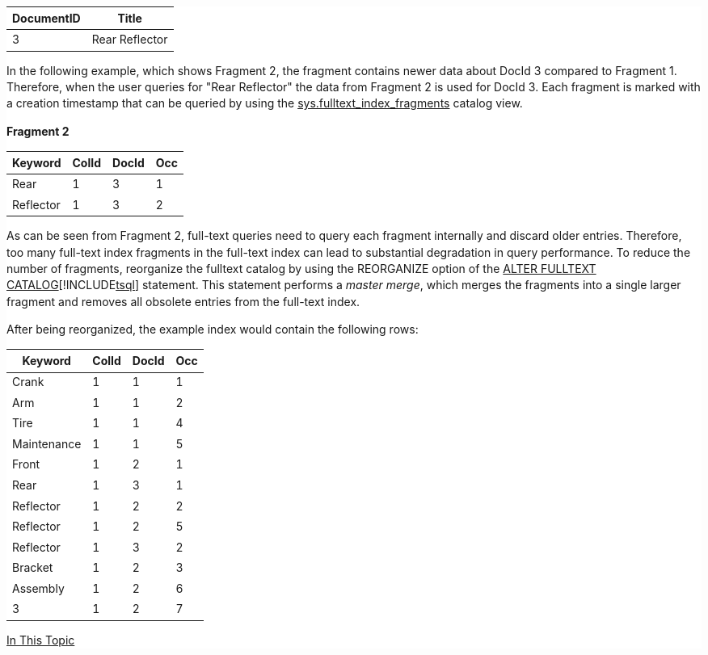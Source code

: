 |DocumentID|Title|  
|----------------|-----------|  
|3|Rear Reflector|  
  
 In the following example, which shows Fragment 2, the fragment contains newer data about DocId 3 compared to Fragment 1. Therefore, when the user queries for "Rear Reflector" the data from Fragment 2 is used for DocId 3. Each fragment is marked with a creation timestamp that can be queried by using the [sys.fulltext\_index\_fragments](../Topic/sys.fulltext_index_fragments%20\(Transact-SQL\).md) catalog view.  
  
 **Fragment 2**  
  
|Keyword|ColId|DocId|Occ|  
|-------------|-----------|-----------|---------|  
|Rear|1|3|1|  
|Reflector|1|3|2|  
  
 As can be seen from Fragment 2, full\-text queries need to query each fragment internally and discard older entries. Therefore, too many full\-text index fragments in the full\-text index can lead to substantial degradation in query performance. To reduce the number of fragments, reorganize the fulltext catalog by using the REORGANIZE option of the [ALTER FULLTEXT CATALOG](../Topic/ALTER%20FULLTEXT%20CATALOG%20\(Transact-SQL\).md)[!INCLUDE[tsql](../../Token/Other/tsql_md.md)] statement. This statement performs a *master merge*, which merges the fragments into a single larger fragment and removes all obsolete entries from the full\-text index.  
  
 After being reorganized, the example index would contain the following rows:  
  
|Keyword|ColId|DocId|Occ|  
|-------------|-----------|-----------|---------|  
|Crank|1|1|1|  
|Arm|1|1|2|  
|Tire|1|1|4|  
|Maintenance|1|1|5|  
|Front|1|2|1|  
|Rear|1|3|1|  
|Reflector|1|2|2|  
|Reflector|1|2|5|  
|Reflector|1|3|2|  
|Bracket|1|2|3|  
|Assembly|1|2|6|  
|3|1|2|7|  
  
 [In This Topic](#top)  
  
  